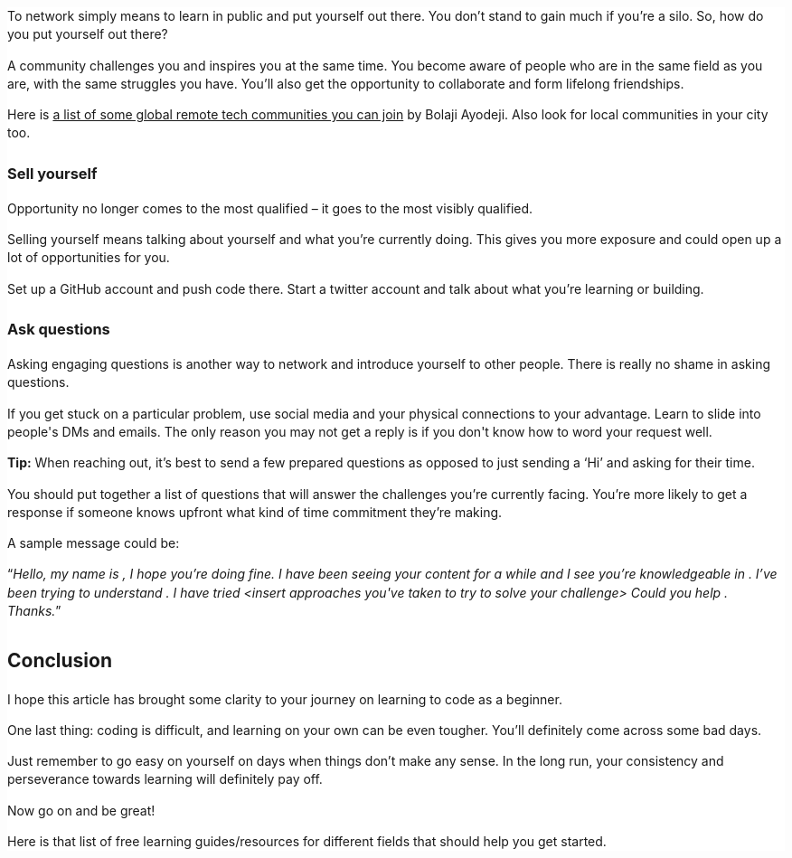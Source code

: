 To network simply means to learn in public and put yourself out there. You don’t stand to gain much if you’re a silo. So, how do you put yourself out there?

A community challenges you and inspires you at the same time. You become aware of people who are in the same field as you are, with the same struggles you have. You’ll also get the opportunity to collaborate and form lifelong friendships.

Here is [a list of some global remote tech communities you can join](https://www.freecodecamp.org/news/best-developer-communities-to-be-part-of-in-2020/) by Bolaji Ayodeji. Also look for local communities in your city too.

### Sell yourself

Opportunity no longer comes to the most qualified – it goes to the most visibly qualified.

Selling yourself means talking about yourself and what you’re currently doing. This gives you more exposure and could open up a lot of opportunities for you.

Set up a GitHub account and push code there. Start a twitter account and talk about what you’re learning or building.

### Ask questions

Asking engaging questions is another way to network and introduce yourself to other people. There is really no shame in asking questions.

If you get stuck on a particular problem, use social media and your physical connections to your advantage. Learn to slide into people's DMs and emails. The only reason you may not get a reply is if you don't know how to word your request well.

**Tip:** When reaching out, it’s best to send a few prepared questions as opposed to just sending a ‘Hi’ and asking for their time.

You should put together a list of questions that will answer the challenges you’re currently facing. You’re more likely to get a response if someone knows upfront what kind of time commitment they’re making.

A sample message could be:

“_Hello, my name is <insert name here>, I hope you’re doing fine. I have been seeing your content for a while and I see you’re knowledgeable in <insert field here>. I’ve been trying to understand <insert challenge here>. I have tried <insert approaches you've taken to try to solve your challenge> Could you help <insert what you need>. Thanks._”

Conclusion
----------

I hope this article has brought some clarity to your journey on learning to code as a beginner.

One last thing: coding is difficult, and learning on your own can be even tougher. You’ll definitely come across some bad days.

Just remember to go easy on yourself on days when things don’t make any sense. In the long run, your consistency and perseverance towards learning will definitely pay off.

Now go on and be great!

Here is that list of free learning guides/resources for different fields that should help you get started.
